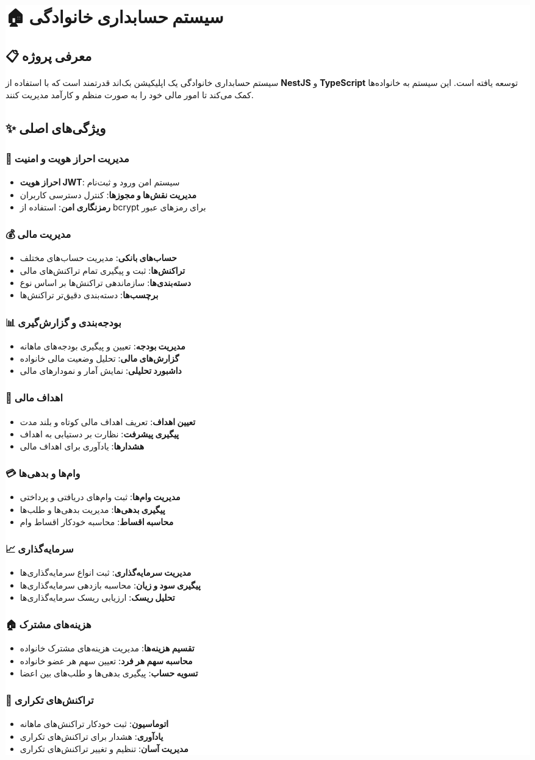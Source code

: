 # 🏠 سیستم حسابداری خانوادگی

## 📋 معرفی پروژه

سیستم حسابداری خانوادگی یک اپلیکیشن بک‌اند قدرتمند است که با استفاده از **NestJS** و **TypeScript** توسعه یافته است. این سیستم به خانواده‌ها کمک می‌کند تا امور مالی خود را به صورت منظم و کارآمد مدیریت کنند.

## ✨ ویژگی‌های اصلی

### 🔐 مدیریت احراز هویت و امنیت
- **احراز هویت JWT**: سیستم امن ورود و ثبت‌نام
- **مدیریت نقش‌ها و مجوزها**: کنترل دسترسی کاربران
- **رمزنگاری امن**: استفاده از bcrypt برای رمزهای عبور

### 💰 مدیریت مالی
- **حساب‌های بانکی**: مدیریت حساب‌های مختلف
- **تراکنش‌ها**: ثبت و پیگیری تمام تراکنش‌های مالی
- **دسته‌بندی‌ها**: سازماندهی تراکنش‌ها بر اساس نوع
- **برچسب‌ها**: دسته‌بندی دقیق‌تر تراکنش‌ها

### 📊 بودجه‌بندی و گزارش‌گیری
- **مدیریت بودجه**: تعیین و پیگیری بودجه‌های ماهانه
- **گزارش‌های مالی**: تحلیل وضعیت مالی خانواده
- **داشبورد تحلیلی**: نمایش آمار و نمودارهای مالی

### 🎯 اهداف مالی
- **تعیین اهداف**: تعریف اهداف مالی کوتاه و بلند مدت
- **پیگیری پیشرفت**: نظارت بر دستیابی به اهداف
- **هشدارها**: یادآوری برای اهداف مالی

### 💳 وام‌ها و بدهی‌ها
- **مدیریت وام‌ها**: ثبت وام‌های دریافتی و پرداختی
- **پیگیری بدهی‌ها**: مدیریت بدهی‌ها و طلب‌ها
- **محاسبه اقساط**: محاسبه خودکار اقساط وام

### 📈 سرمایه‌گذاری
- **مدیریت سرمایه‌گذاری**: ثبت انواع سرمایه‌گذاری‌ها
- **پیگیری سود و زیان**: محاسبه بازدهی سرمایه‌گذاری‌ها
- **تحلیل ریسک**: ارزیابی ریسک سرمایه‌گذاری‌ها

### 🏠 هزینه‌های مشترک
- **تقسیم هزینه‌ها**: مدیریت هزینه‌های مشترک خانواده
- **محاسبه سهم هر فرد**: تعیین سهم هر عضو خانواده
- **تسویه حساب**: پیگیری بدهی‌ها و طلب‌های بین اعضا

### 🔄 تراکنش‌های تکراری
- **اتوماسیون**: ثبت خودکار تراکنش‌های ماهانه
- **یادآوری**: هشدار برای تراکنش‌های تکراری
- **مدیریت آسان**: تنظیم و تغییر تراکنش‌های تکراری
